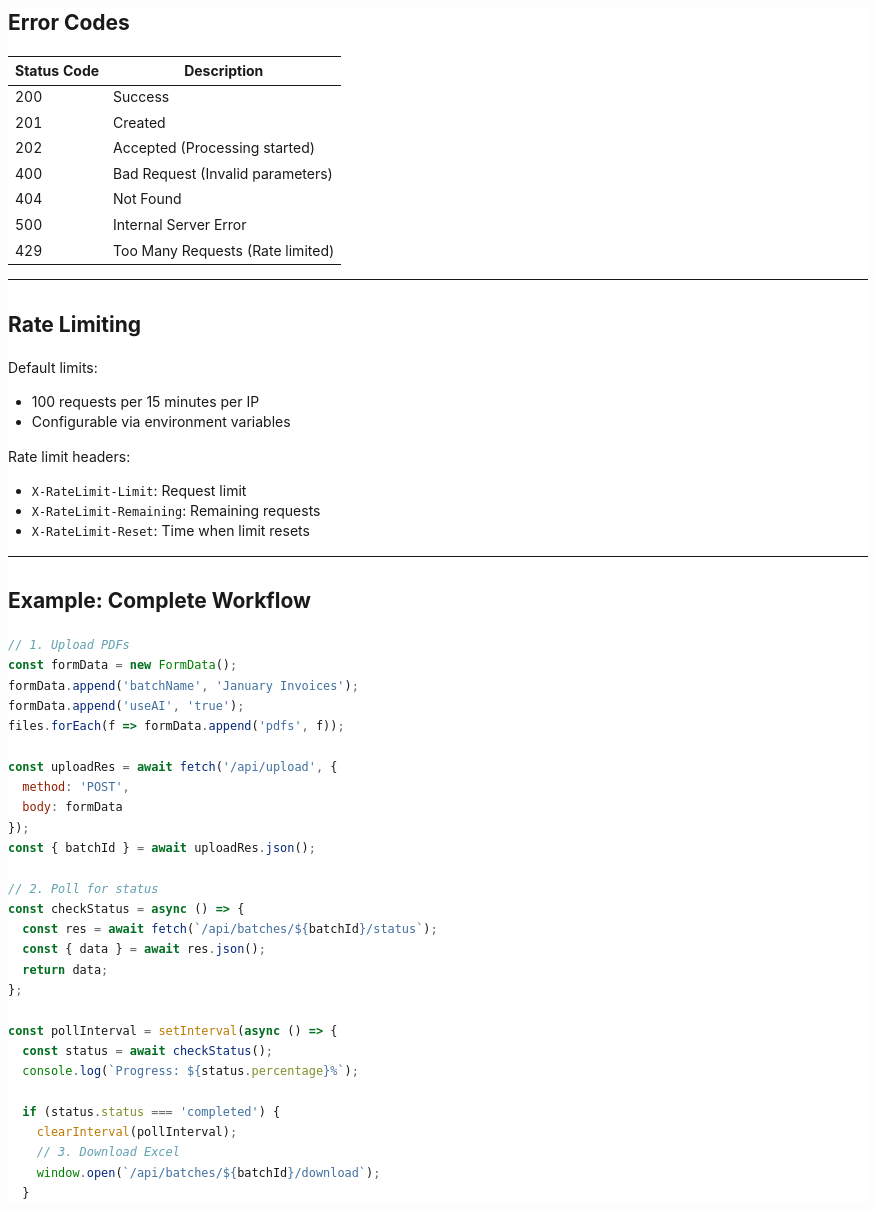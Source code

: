
## Error Codes

| Status Code | Description |
|------------|-------------|
| 200 | Success |
| 201 | Created |
| 202 | Accepted (Processing started) |
| 400 | Bad Request (Invalid parameters) |
| 404 | Not Found |
| 500 | Internal Server Error |
| 429 | Too Many Requests (Rate limited) |

---

## Rate Limiting

Default limits:
- 100 requests per 15 minutes per IP
- Configurable via environment variables

Rate limit headers:
- `X-RateLimit-Limit`: Request limit
- `X-RateLimit-Remaining`: Remaining requests
- `X-RateLimit-Reset`: Time when limit resets

---

## Example: Complete Workflow

```javascript
// 1. Upload PDFs
const formData = new FormData();
formData.append('batchName', 'January Invoices');
formData.append('useAI', 'true');
files.forEach(f => formData.append('pdfs', f));

const uploadRes = await fetch('/api/upload', {
  method: 'POST',
  body: formData
});
const { batchId } = await uploadRes.json();

// 2. Poll for status
const checkStatus = async () => {
  const res = await fetch(`/api/batches/${batchId}/status`);
  const { data } = await res.json();
  return data;
};

const pollInterval = setInterval(async () => {
  const status = await checkStatus();
  console.log(`Progress: ${status.percentage}%`);

  if (status.status === 'completed') {
    clearInterval(pollInterval);
    // 3. Download Excel
    window.open(`/api/batches/${batchId}/download`);
  }
```